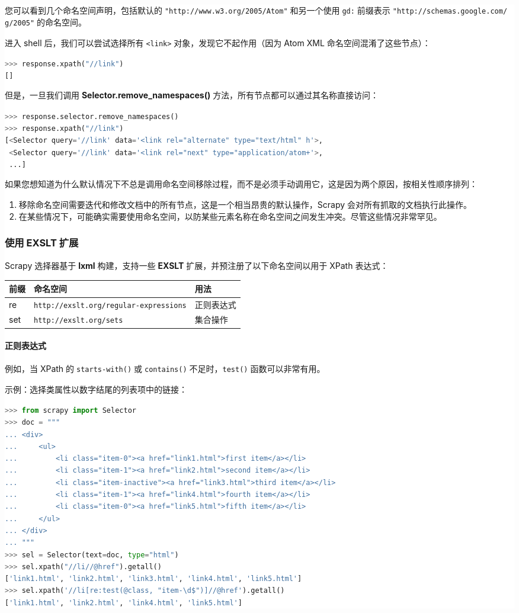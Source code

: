 您可以看到几个命名空间声明，包括默认的 `"http://www.w3.org/2005/Atom"` 和另一个使用 `gd:` 前缀表示 `"http://schemas.google.com/g/2005"` 的命名空间。

进入 shell 后，我们可以尝试选择所有 `<link>` 对象，发现它不起作用（因为 Atom XML 命名空间混淆了这些节点）：

```python
>>> response.xpath("//link")
[]
```

但是，一旦我们调用 **Selector.remove\_namespaces()** 方法，所有节点都可以通过其名称直接访问：

```python
>>> response.selector.remove_namespaces()
>>> response.xpath("//link")
[<Selector query='//link' data='<link rel="alternate" type="text/html" h'>,
 <Selector query='//link' data='<link rel="next" type="application/atom+'>,
 ...]
```

如果您想知道为什么默认情况下不总是调用命名空间移除过程，而不是必须手动调用它，这是因为两个原因，按相关性顺序排列：

1.  移除命名空间需要迭代和修改文档中的所有节点，这是一个相当昂贵的默认操作，Scrapy 会对所有抓取的文档执行此操作。
2.  在某些情况下，可能确实需要使用命名空间，以防某些元素名称在命名空间之间发生冲突。尽管这些情况非常罕见。

### 使用 EXSLT 扩展

Scrapy 选择器基于 **lxml** 构建，支持一些 **EXSLT** 扩展，并预注册了以下命名空间以用于 XPath 表达式：

| 前缀 | 命名空间                          | 用法       |
| :--- | :-------------------------------- | :--------- |
| re   | `http://exslt.org/regular-expressions` | 正则表达式 |
| set  | `http://exslt.org/sets`           | 集合操作   |

#### 正则表达式

例如，当 XPath 的 `starts-with()` 或 `contains()` 不足时，`test()` 函数可以非常有用。

示例：选择类属性以数字结尾的列表项中的链接：

```python
>>> from scrapy import Selector
>>> doc = """
... <div>
...     <ul>
...         <li class="item-0"><a href="link1.html">first item</a></li>
...         <li class="item-1"><a href="link2.html">second item</a></li>
...         <li class="item-inactive"><a href="link3.html">third item</a></li>
...         <li class="item-1"><a href="link4.html">fourth item</a></li>
...         <li class="item-0"><a href="link5.html">fifth item</a></li>
...     </ul>
... </div>
... """
>>> sel = Selector(text=doc, type="html")
>>> sel.xpath("//li//@href").getall()
['link1.html', 'link2.html', 'link3.html', 'link4.html', 'link5.html']
>>> sel.xpath('//li[re:test(@class, "item-\d$")]//@href').getall()
['link1.html', 'link2.html', 'link4.html', 'link5.html']
```
